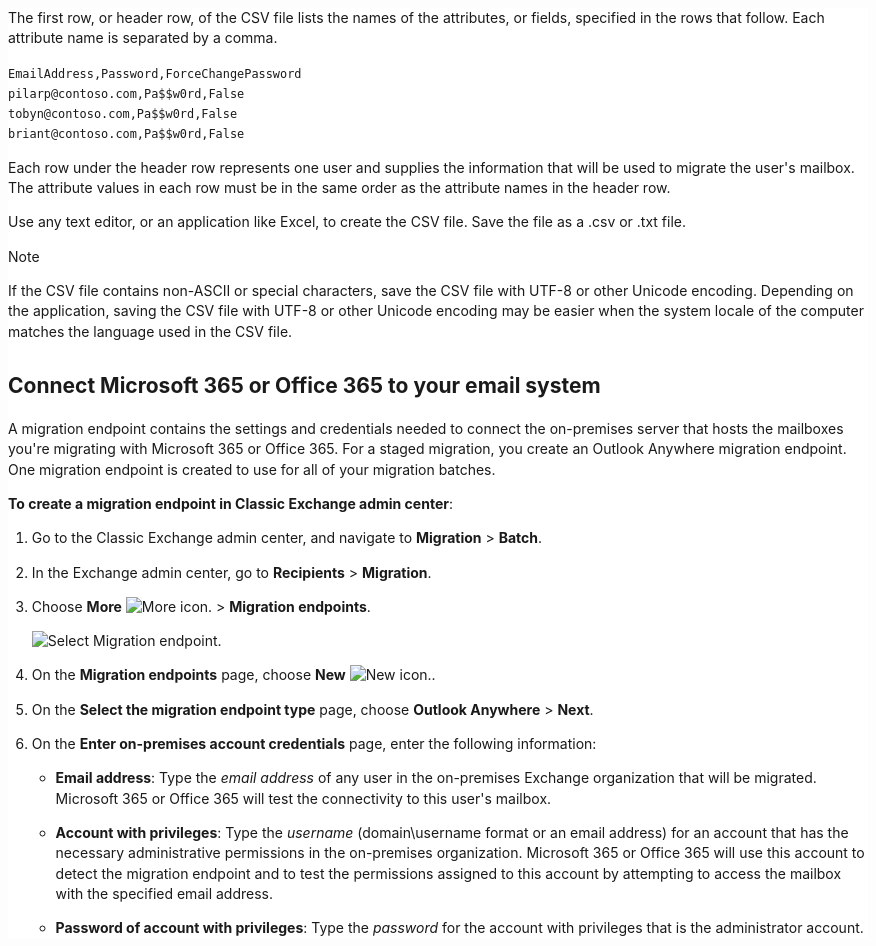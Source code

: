 The first row, or header row, of the CSV file lists the names of the attributes, or fields, specified in the rows that follow. Each attribute name is separated by a comma.

```CSV
EmailAddress,Password,ForceChangePassword
pilarp@contoso.com,Pa$$w0rd,False
tobyn@contoso.com,Pa$$w0rd,False
briant@contoso.com,Pa$$w0rd,False
```

Each row under the header row represents one user and supplies the information that will be used to migrate the user's mailbox. The attribute values in each row must be in the same order as the attribute names in the header row.

Use any text editor, or an application like Excel, to create the CSV file. Save the file as a .csv or .txt file.

> [!NOTE]
> If the CSV file contains non-ASCII or special characters, save the CSV file with UTF-8 or other Unicode encoding. Depending on the application, saving the CSV file with UTF-8 or other Unicode encoding may be easier when the system locale of the computer matches the language used in the CSV file.

## Connect Microsoft 365 or Office 365 to your email system

A migration endpoint contains the settings and credentials needed to connect the on-premises server that hosts the mailboxes you're migrating with Microsoft 365 or Office 365. For a staged migration, you create an Outlook Anywhere migration endpoint. One migration endpoint is created to use for all of your migration batches.

**To create a migration endpoint in Classic Exchange admin center**:

1. Go to the Classic Exchange admin center, and navigate to **Migration** > **Batch**.

2. In the Exchange admin center, go to **Recipients** \> **Migration**.

3. Choose **More** ![More icon.](../media/148718eb-ebbd-4aa5-99bb-bcf5a6d7d942.gif) \> **Migration endpoints**.

   ![Select Migration endpoint.](../media/474a2e9a-a7f1-4657-8a09-eeec45e106f5.png)

4. On the **Migration endpoints** page, choose **New** ![New icon.](../media/457cd93f-22c2-4571-9f83-1b129bcfb58e.gif).

5. On the **Select the migration endpoint type** page, choose **Outlook Anywhere** \> **Next**.

6. On the **Enter on-premises account credentials** page, enter the following information:

   - **Email address**: Type the *email address* of any user in the on-premises Exchange organization that will be migrated. Microsoft 365 or Office 365 will test the connectivity to this user's mailbox.

   - **Account with privileges**: Type the *username* (domain\username format or an email address) for an account that has the necessary administrative permissions in the on-premises organization. Microsoft 365 or Office 365 will use this account to detect the migration endpoint and to test the permissions assigned to this account by attempting to access the mailbox with the specified email address.

   - **Password of account with privileges**: Type the *password* for the account with privileges that is the administrator account.
